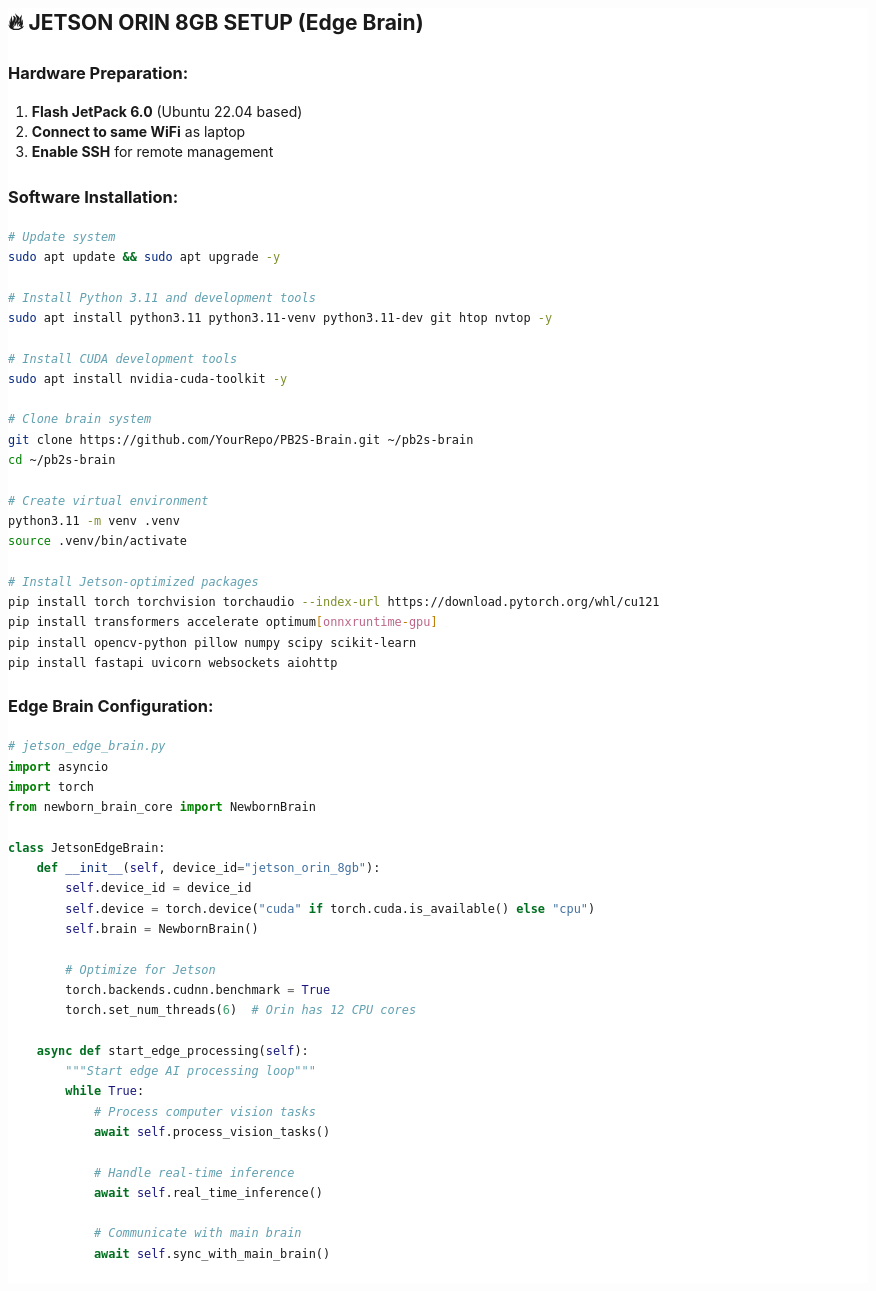 ## 🔥 **JETSON ORIN 8GB SETUP (Edge Brain)**

### Hardware Preparation:
1. **Flash JetPack 6.0** (Ubuntu 22.04 based)
2. **Connect to same WiFi** as laptop
3. **Enable SSH** for remote management

### Software Installation:
```bash
# Update system
sudo apt update && sudo apt upgrade -y

# Install Python 3.11 and development tools
sudo apt install python3.11 python3.11-venv python3.11-dev git htop nvtop -y

# Install CUDA development tools
sudo apt install nvidia-cuda-toolkit -y

# Clone brain system
git clone https://github.com/YourRepo/PB2S-Brain.git ~/pb2s-brain
cd ~/pb2s-brain

# Create virtual environment
python3.11 -m venv .venv
source .venv/bin/activate

# Install Jetson-optimized packages
pip install torch torchvision torchaudio --index-url https://download.pytorch.org/whl/cu121
pip install transformers accelerate optimum[onnxruntime-gpu]
pip install opencv-python pillow numpy scipy scikit-learn
pip install fastapi uvicorn websockets aiohttp
```

### Edge Brain Configuration:
```python
# jetson_edge_brain.py
import asyncio
import torch
from newborn_brain_core import NewbornBrain

class JetsonEdgeBrain:
    def __init__(self, device_id="jetson_orin_8gb"):
        self.device_id = device_id
        self.device = torch.device("cuda" if torch.cuda.is_available() else "cpu")
        self.brain = NewbornBrain()
        
        # Optimize for Jetson
        torch.backends.cudnn.benchmark = True
        torch.set_num_threads(6)  # Orin has 12 CPU cores
        
    async def start_edge_processing(self):
        """Start edge AI processing loop"""
        while True:
            # Process computer vision tasks
            await self.process_vision_tasks()
            
            # Handle real-time inference
            await self.real_time_inference()
            
            # Communicate with main brain
            await self.sync_with_main_brain()
            
```